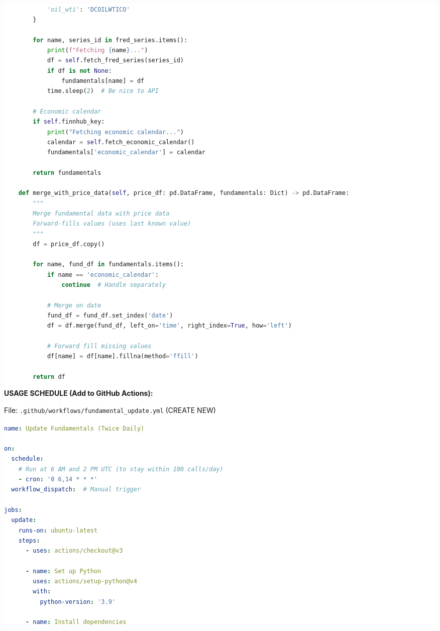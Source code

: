 ```python
            'oil_wti': 'DCOILWTICO'
        }
        
        for name, series_id in fred_series.items():
            print(f"Fetching {name}...")
            df = self.fetch_fred_series(series_id)
            if df is not None:
                fundamentals[name] = df
            time.sleep(2)  # Be nice to API
        
        # Economic calendar
        if self.finnhub_key:
            print("Fetching economic calendar...")
            calendar = self.fetch_economic_calendar()
            fundamentals['economic_calendar'] = calendar
        
        return fundamentals
    
    def merge_with_price_data(self, price_df: pd.DataFrame, fundamentals: Dict) -> pd.DataFrame:
        """
        Merge fundamental data with price data
        Forward-fills values (uses last known value)
        """
        df = price_df.copy()
        
        for name, fund_df in fundamentals.items():
            if name == 'economic_calendar':
                continue  # Handle separately
            
            # Merge on date
            fund_df = fund_df.set_index('date')
            df = df.merge(fund_df, left_on='time', right_index=True, how='left')
            
            # Forward fill missing values
            df[name] = df[name].fillna(method='ffill')
        
        return df
```

**USAGE SCHEDULE (Add to GitHub Actions):**

File: `.github/workflows/fundamental_update.yml` (CREATE NEW)

```yaml
name: Update Fundamentals (Twice Daily)

on:
  schedule:
    # Run at 6 AM and 2 PM UTC (to stay within 100 calls/day)
    - cron: '0 6,14 * * *'
  workflow_dispatch:  # Manual trigger

jobs:
  update:
    runs-on: ubuntu-latest
    steps:
      - uses: actions/checkout@v3
      
      - name: Set up Python
        uses: actions/setup-python@v4
        with:
          python-version: '3.9'
      
      - name: Install dependencies
```